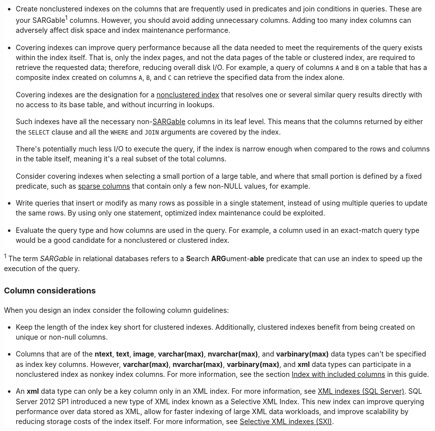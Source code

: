 - Create nonclustered indexes on the columns that are frequently used in predicates and join conditions in queries. These are your SARGable<sup>1</sup> columns. However, you should avoid adding unnecessary columns. Adding too many index columns can adversely affect disk space and index maintenance performance.

- Covering indexes can improve query performance because all the data needed to meet the requirements of the query exists within the index itself. That is, only the index pages, and not the data pages of the table or clustered index, are required to retrieve the requested data; therefore, reducing overall disk I/O. For example, a query of columns `A` and `B` on a table that has a composite index created on columns `A`, `B`, and `C` can retrieve the specified data from the index alone.

  Covering indexes are the designation for a [nonclustered index](#nonclustered-index-architecture) that resolves one or several similar query results directly with no access to its base table, and without incurring in lookups.

  Such indexes have all the necessary non-[SARGable](#sargable) columns in its leaf level. This means that the columns returned by either the `SELECT` clause and all the `WHERE` and `JOIN` arguments are covered by the index.

  There's potentially much less I/O to execute the query, if the index is narrow enough when compared to the rows and columns in the table itself, meaning it's a real subset of the total columns.

  Consider covering indexes when selecting a small portion of a large table, and where that small portion is defined by a fixed predicate, such as [sparse columns](tables/use-sparse-columns.md) that contain only a few non-NULL values, for example.

- Write queries that insert or modify as many rows as possible in a single statement, instead of using multiple queries to update the same rows. By using only one statement, optimized index maintenance could be exploited.

- Evaluate the query type and how columns are used in the query. For example, a column used in an exact-match query type would be a good candidate for a nonclustered or clustered index.

<a id="sargable"></a>

<sup>1</sup> The term *SARGable* in relational databases refers to a **S**earch **ARG**ument-**able** predicate that can use an index to speed up the execution of the query.

### Column considerations

When you design an index consider the following column guidelines:

- Keep the length of the index key short for clustered indexes. Additionally, clustered indexes benefit from being created on unique or non-null columns.

- Columns that are of the **ntext**, **text**, **image**, **varchar(max)**, **nvarchar(max)**, and **varbinary(max)** data types can't be specified as index key columns. However, **varchar(max)**, **nvarchar(max)**, **varbinary(max)**, and **xml** data types can participate in a nonclustered index as nonkey index columns. For more information, see the section [Index with included columns](#index-with-included-columns-guidelines) in this guide.

- An **xml** data type can only be a key column only in an XML index. For more information, see [XML indexes (SQL Server)](xml/xml-indexes-sql-server.md). SQL Server 2012 SP1 introduced a new type of XML index known as a Selective XML Index. This new index can improve querying performance over data stored as XML, allow for faster indexing of large XML data workloads, and improve scalability by reducing storage costs of the index itself. For more information, see [Selective XML indexes (SXI)](xml/selective-xml-indexes-sxi.md).
